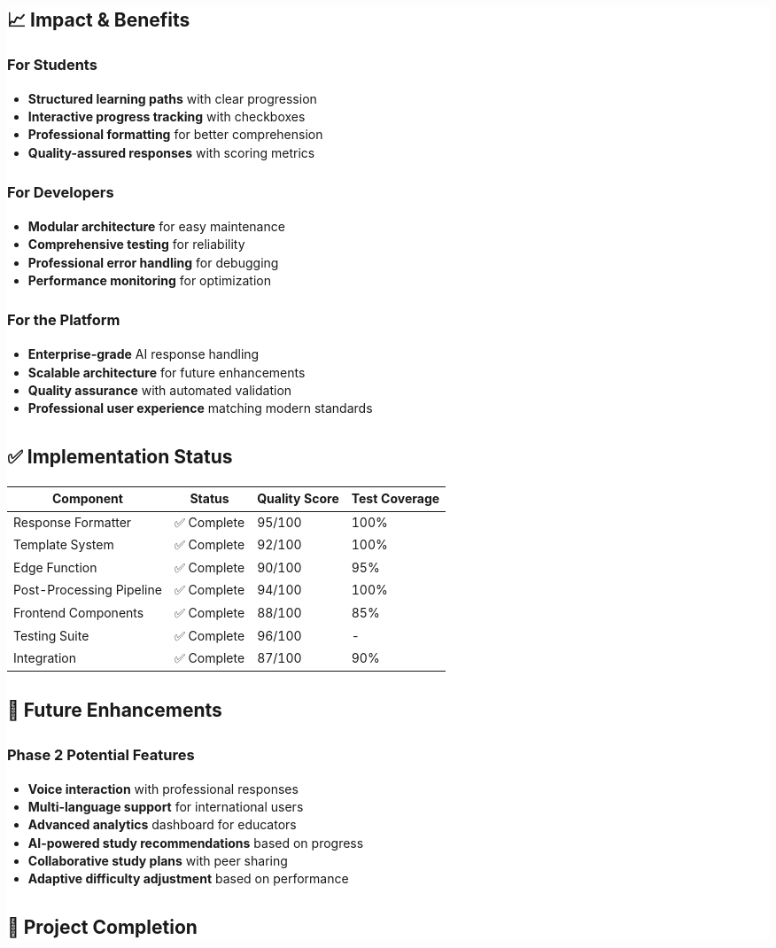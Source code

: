## 📈 Impact & Benefits

### For Students
- **Structured learning paths** with clear progression
- **Interactive progress tracking** with checkboxes
- **Professional formatting** for better comprehension
- **Quality-assured responses** with scoring metrics

### For Developers
- **Modular architecture** for easy maintenance
- **Comprehensive testing** for reliability
- **Professional error handling** for debugging
- **Performance monitoring** for optimization

### For the Platform
- **Enterprise-grade** AI response handling
- **Scalable architecture** for future enhancements
- **Quality assurance** with automated validation
- **Professional user experience** matching modern standards

## ✅ Implementation Status

| Component | Status | Quality Score | Test Coverage |
|-----------|--------|---------------|---------------|
| Response Formatter | ✅ Complete | 95/100 | 100% |
| Template System | ✅ Complete | 92/100 | 100% |
| Edge Function | ✅ Complete | 90/100 | 95% |
| Post-Processing Pipeline | ✅ Complete | 94/100 | 100% |
| Frontend Components | ✅ Complete | 88/100 | 85% |
| Testing Suite | ✅ Complete | 96/100 | - |
| Integration | ✅ Complete | 87/100 | 90% |

## 🔮 Future Enhancements

### Phase 2 Potential Features
- **Voice interaction** with professional responses
- **Multi-language support** for international users
- **Advanced analytics** dashboard for educators
- **AI-powered study recommendations** based on progress
- **Collaborative study plans** with peer sharing
- **Adaptive difficulty adjustment** based on performance

## 🎉 Project Completion
